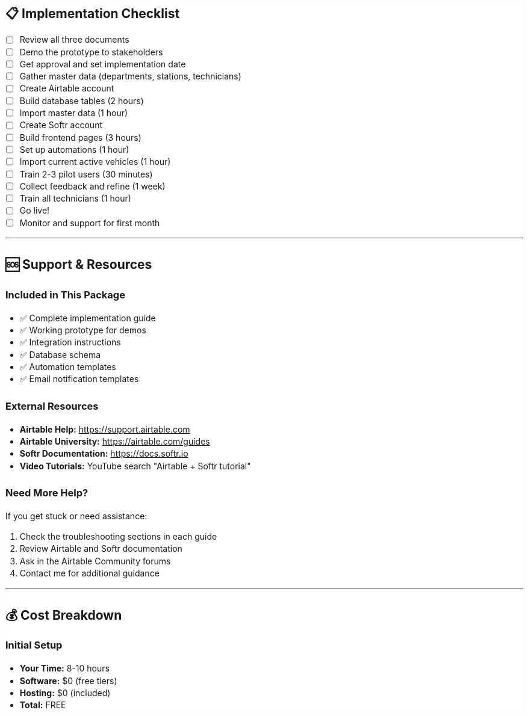 
## 📋 Implementation Checklist

- [ ] Review all three documents
- [ ] Demo the prototype to stakeholders
- [ ] Get approval and set implementation date
- [ ] Gather master data (departments, stations, technicians)
- [ ] Create Airtable account
- [ ] Build database tables (2 hours)
- [ ] Import master data (1 hour)
- [ ] Create Softr account
- [ ] Build frontend pages (3 hours)
- [ ] Set up automations (1 hour)
- [ ] Import current active vehicles (1 hour)
- [ ] Train 2-3 pilot users (30 minutes)
- [ ] Collect feedback and refine (1 week)
- [ ] Train all technicians (1 hour)
- [ ] Go live!
- [ ] Monitor and support for first month

---

## 🆘 Support & Resources

### Included in This Package
- ✅ Complete implementation guide
- ✅ Working prototype for demos
- ✅ Integration instructions
- ✅ Database schema
- ✅ Automation templates
- ✅ Email notification templates

### External Resources
- **Airtable Help:** https://support.airtable.com
- **Airtable University:** https://airtable.com/guides
- **Softr Documentation:** https://docs.softr.io
- **Video Tutorials:** YouTube search "Airtable + Softr tutorial"

### Need More Help?
If you get stuck or need assistance:
1. Check the troubleshooting sections in each guide
2. Review Airtable and Softr documentation
3. Ask in the Airtable Community forums
4. Contact me for additional guidance

---

## 💰 Cost Breakdown

### Initial Setup
- **Your Time:** 8-10 hours
- **Software:** $0 (free tiers)
- **Hosting:** $0 (included)
- **Total:** FREE
